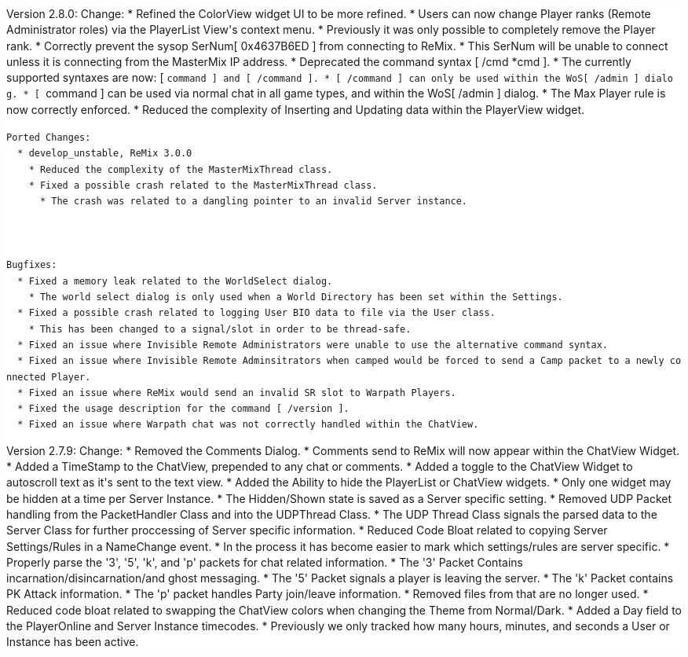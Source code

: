 


Version 2.8.0:
    Change:
      * Refined the ColorView widget UI to be more refined.
      * Users can now change Player ranks (Remote Administrator roles) via the PlayerList View's context menu.
        * Previously it was only possible to completely remove the Player rank.
      * Correctly prevent the sysop SerNum[ 0x4637B6ED ] from connecting to ReMix.
        * This SerNum will be unable to connect unless it is connecting from the MasterMix IP address.
      * Deprecated the command syntax [ /cmd *cmd ].
        * The currently supported syntaxes are now: [ `command ] and [ /command ].
          * [ /command ] can only be used within the WoS[ /admin ] dialog.
          * [ `command ] can be used via normal chat in all game types, and within the WoS[ /admin ] dialog.
      * The Max Player rule is now correctly enforced.
      * Reduced the complexity of Inserting and Updating data within the PlayerView widget.




    Ported Changes:
      * develop_unstable, ReMix 3.0.0
        * Reduced the complexity of the MasterMixThread class.
        * Fixed a possible crash related to the MasterMixThread class.
          * The crash was related to a dangling pointer to an invalid Server instance.



    Bugfixes:
      * Fixed a memory leak related to the WorldSelect dialog.
        * The world select dialog is only used when a World Directory has been set within the Settings.
      * Fixed a possible crash related to logging User BIO data to file via the User class.
        * This has been changed to a signal/slot in order to be thread-safe.
      * Fixed an issue where Invisible Remote Administrators were unable to use the alternative command syntax.
      * Fixed an issue where Invisible Remote Adminsitrators when camped would be forced to send a Camp packet to a newly connected Player.
      * Fixed an issue where ReMix would send an invalid SR slot to Warpath Players.
      * Fixed the usage description for the command [ /version ].
      * Fixed an issue where Warpath chat was not correctly handled within the ChatView.




Version 2.7.9:
    Change:
      * Removed the Comments Dialog.
        * Comments send to ReMix will now appear within the ChatView Widget.
      * Added a TimeStamp to the ChatView, prepended to any chat or comments.
      * Added a toggle to the ChatView Widget to autoscroll text as it's sent to the text view.
      * Added the Ability to hide the PlayerList or ChatView widgets.
        * Only one widget may be hidden at a time per Server Instance.
        * The Hidden/Shown state is saved as a Server specific setting.
      * Removed UDP Packet handling from the PacketHandler Class and into the UDPThread Class.
        * The UDP Thread Class signals the parsed data to the Server Class for further proccessing of Server specific information.
      * Reduced Code Bloat related to copying Server Settings/Rules in a NameChange event.
        * In the process it has become easier to mark which settings/rules are server specific.
      * Properly parse the '3', '5', 'k', and 'p' packets for chat related information.
        * The '3' Packet Contains incarnation/disincarnation/and ghost messaging.
        * The '5' Packet signals a player is leaving the server.
        * The 'k' Packet contains PK Attack information.
        * The 'p' packet handles Party join/leave information.
      * Removed files from that are no longer used.
      * Reduced code bloat related to swapping the ChatView colors when changing the Theme from Normal/Dark.
      * Added a Day field to the PlayerOnline and Server Instance timecodes.
        * Previously we only tracked how many hours, minutes, and seconds a User or Instance has been active.